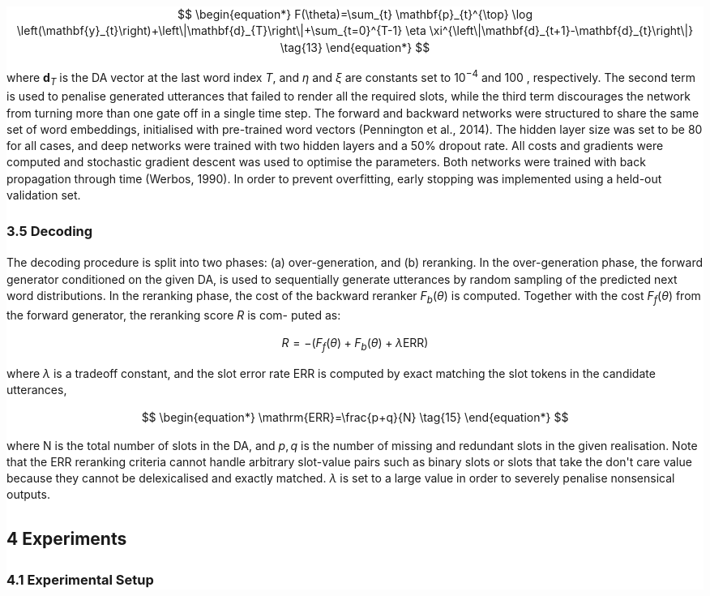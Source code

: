$$
\begin{equation*}
F(\theta)=\sum_{t} \mathbf{p}_{t}^{\top} \log \left(\mathbf{y}_{t}\right)+\left\|\mathbf{d}_{T}\right\|+\sum_{t=0}^{T-1} \eta \xi^{\left\|\mathbf{d}_{t+1}-\mathbf{d}_{t}\right\|} \tag{13}
\end{equation*}
$$

where $\mathbf{d}_{T}$ is the DA vector at the last word index $T$, and $\eta$ and $\xi$ are constants set to $10^{-4}$ and 100 , respectively. The second term is used to penalise generated utterances that failed to render all the required slots, while the third term discourages the network from turning more than one gate off in a single time step. The forward and backward networks were structured to share the same set of word embeddings, initialised with pre-trained word vectors (Pennington et al., 2014). The hidden layer size was set to be 80 for all cases, and deep networks were trained with two hidden layers and a $50 \%$ dropout rate. All costs and gradients were computed and stochastic gradient descent was used to optimise the parameters. Both networks were trained with back propagation through time (Werbos, 1990). In order to prevent overfitting, early stopping was implemented using a held-out validation set.

### 3.5 Decoding

The decoding procedure is split into two phases: (a) over-generation, and (b) reranking. In the over-generation phase, the forward generator conditioned on the given DA, is used to sequentially generate utterances by random sampling of the predicted next word distributions. In the reranking phase, the cost of the backward reranker $F_{b}(\theta)$ is computed. Together with the cost $F_{f}(\theta)$ from the forward generator, the reranking score $R$ is com-
puted as:

$$
\begin{equation*}
R=-\left(F_{f}(\theta)+F_{b}(\theta)+\lambda \mathrm{ERR}\right) \tag{14}
\end{equation*}
$$

where $\lambda$ is a tradeoff constant, and the slot error rate ERR is computed by exact matching the slot tokens in the candidate utterances,

$$
\begin{equation*}
\mathrm{ERR}=\frac{p+q}{N} \tag{15}
\end{equation*}
$$

where $\mathrm{N}$ is the total number of slots in the $\mathrm{DA}$, and $p, q$ is the number of missing and redundant slots in the given realisation. Note that the ERR reranking criteria cannot handle arbitrary slot-value pairs such as binary slots or slots that take the don't care value because they cannot be delexicalised and exactly matched. $\lambda$ is set to a large value in order to severely penalise nonsensical outputs.

## 4 Experiments

### 4.1 Experimental Setup
